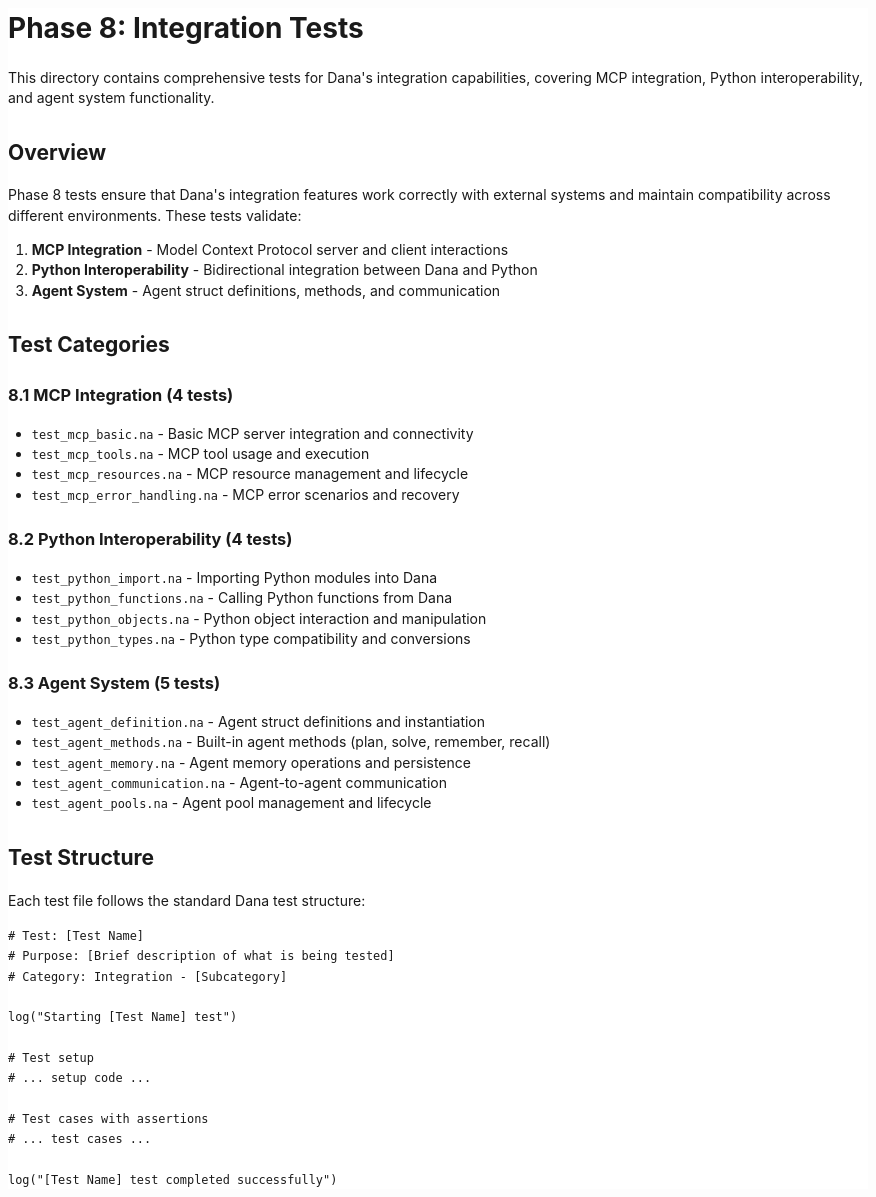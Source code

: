 # Phase 8: Integration Tests

This directory contains comprehensive tests for Dana's integration capabilities, covering MCP integration, Python interoperability, and agent system functionality.

## Overview

Phase 8 tests ensure that Dana's integration features work correctly with external systems and maintain compatibility across different environments. These tests validate:

1. **MCP Integration** - Model Context Protocol server and client interactions
2. **Python Interoperability** - Bidirectional integration between Dana and Python
3. **Agent System** - Agent struct definitions, methods, and communication

## Test Categories

### 8.1 MCP Integration (4 tests)
- `test_mcp_basic.na` - Basic MCP server integration and connectivity
- `test_mcp_tools.na` - MCP tool usage and execution
- `test_mcp_resources.na` - MCP resource management and lifecycle
- `test_mcp_error_handling.na` - MCP error scenarios and recovery

### 8.2 Python Interoperability (4 tests)
- `test_python_import.na` - Importing Python modules into Dana
- `test_python_functions.na` - Calling Python functions from Dana
- `test_python_objects.na` - Python object interaction and manipulation
- `test_python_types.na` - Python type compatibility and conversions

### 8.3 Agent System (5 tests)
- `test_agent_definition.na` - Agent struct definitions and instantiation
- `test_agent_methods.na` - Built-in agent methods (plan, solve, remember, recall)
- `test_agent_memory.na` - Agent memory operations and persistence
- `test_agent_communication.na` - Agent-to-agent communication
- `test_agent_pools.na` - Agent pool management and lifecycle

## Test Structure

Each test file follows the standard Dana test structure:

```na
# Test: [Test Name]
# Purpose: [Brief description of what is being tested]
# Category: Integration - [Subcategory]

log("Starting [Test Name] test")

# Test setup
# ... setup code ...

# Test cases with assertions
# ... test cases ...

log("[Test Name] test completed successfully")
```
